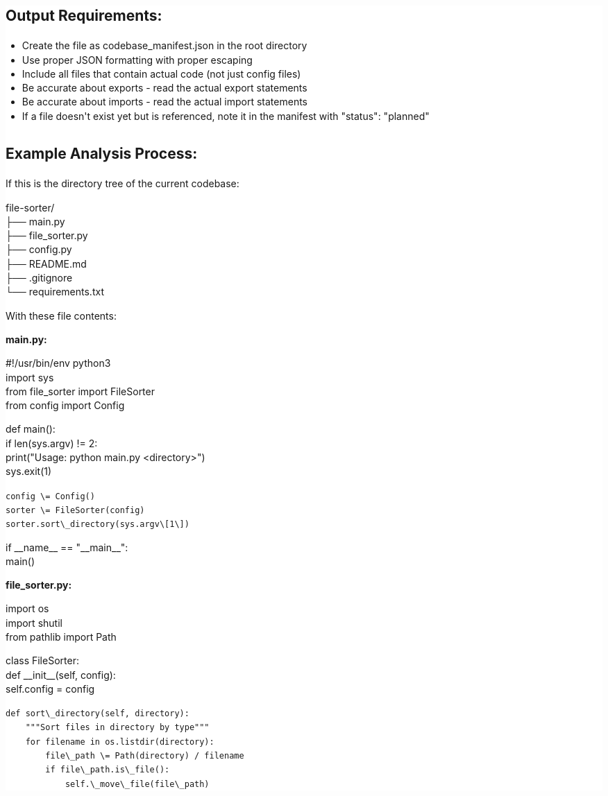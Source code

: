 ## **Output Requirements:**

* Create the file as codebase\_manifest.json in the root directory  
* Use proper JSON formatting with proper escaping  
* Include all files that contain actual code (not just config files)  
* Be accurate about exports \- read the actual export statements  
* Be accurate about imports \- read the actual import statements  
* If a file doesn't exist yet but is referenced, note it in the manifest with "status": "planned"

## **Example Analysis Process:**

If this is the directory tree of the current codebase:

file-sorter/  
├── main.py  
├── file\_sorter.py  
├── config.py  
├── README.md  
├── .gitignore  
└── requirements.txt

With these file contents:

**main.py:**

\#\!/usr/bin/env python3  
import sys  
from file\_sorter import FileSorter  
from config import Config

def main():  
    if len(sys.argv) \!= 2:  
        print("Usage: python main.py \<directory\>")  
        sys.exit(1)  
      
    config \= Config()  
    sorter \= FileSorter(config)  
    sorter.sort\_directory(sys.argv\[1\])

if \_\_name\_\_ \== "\_\_main\_\_":  
    main()

**file\_sorter.py:**

import os  
import shutil  
from pathlib import Path

class FileSorter:  
    def \_\_init\_\_(self, config):  
        self.config \= config  
      
    def sort\_directory(self, directory):  
        """Sort files in directory by type"""  
        for filename in os.listdir(directory):  
            file\_path \= Path(directory) / filename  
            if file\_path.is\_file():  
                self.\_move\_file(file\_path)  
      